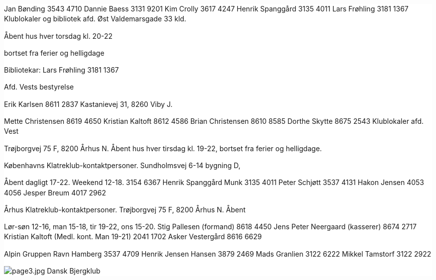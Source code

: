 Jan Bønding 3543 4710
Dannie Baess 3131 9201
Kim Crolly 3617 4247
Henrik Spanggård 3135 4011
Lars Frøhling 3181 1367
Klublokaler og bibliotek afd. Øst
Valdemarsgade 33 kld.

Åbent hus hver torsdag kl. 20-22

bortset fra ferier og helligdage

Bibliotekar: Lars Frøhling 3181 1367

Afd. Vests bestyrelse

Erik Karlsen 8611 2837
Kastanievej 31, 8260 Viby J.

Mette Christensen 8619 4650
Kristian Kaltoft 8612 4586
Brian Christensen 8610 8585
Dorthe Skytte 8675 2543
Klublokaler afd. Vest

Trøjborgvej 75 F, 8200 Århus N. Åbent hus hver
tirsdag kl. 19-22, bortset fra ferier og helligdage.

Københavns Klatreklub-kontaktpersoner.
Sundholmsvej 6-14 bygning D,

Åbent dagligt 17-22. Weekend 12-18. 3154 6367
Henrik Spanggård Munk 3135 4011
Peter Schjøtt 3537 4131
Hakon Jensen 4053 4056
Jesper Breum 4017 2962

Århus Klatreklub-kontaktpersoner.
Trøjborgvej 75 F, 8200 Århus N. Åbent

Lør-søn 12-16, man 15-18, tir 19-22, ons 15-20.
Stig Pallesen (formand) 8618 4450
Jens Peter Neergaard (kasserer) 8674 2717
Kristian Kaltoft (Medl. kont. Man 19-21) 2041 1702
Asker Vestergård 8616 6629

Alpin Gruppen
Ravn Hamberg 3537 4709
Henrik Jensen Hansen 3879 2469
Mads Granlien 3122 6222
Mikkel Tamstorf 3122 2922





![page3.jpg](/1996/DB-1996-6/page3.jpg)
Dansk Bjergklub
